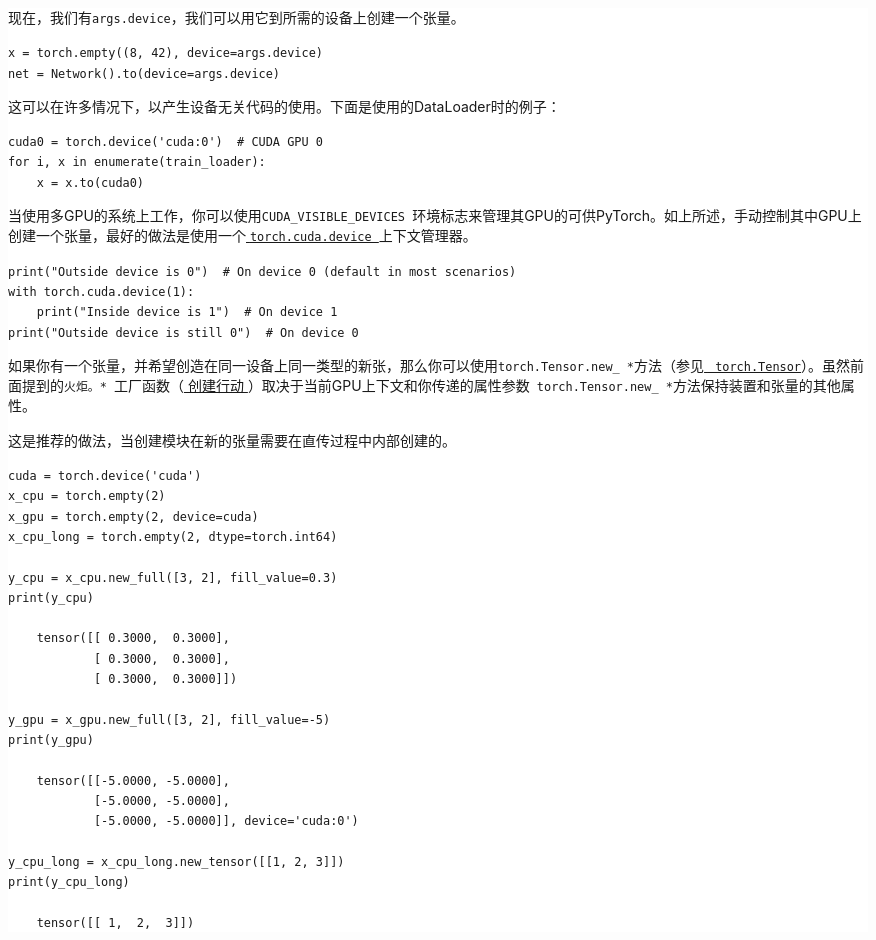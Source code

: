 
现在，我们有`args.device`，我们可以用它到所需的设备上创建一个张量。

    
    
    x = torch.empty((8, 42), device=args.device)
    net = Network().to(device=args.device)
    

这可以在许多情况下，以产生设备无关代码的使用。下面是使用的DataLoader时的例子：

    
    
    cuda0 = torch.device('cuda:0')  # CUDA GPU 0
    for i, x in enumerate(train_loader):
        x = x.to(cuda0)
    

当使用多GPU的系统上工作，你可以使用`CUDA_VISIBLE_DEVICES
`环境标志来管理其GPU的可供PyTorch。如上所述，手动控制其中GPU上创建一个张量，最好的做法是使用一个[ `torch.cuda.device
`](../cuda.html#torch.cuda.device "torch.cuda.device")上下文管理器。

    
    
    print("Outside device is 0")  # On device 0 (default in most scenarios)
    with torch.cuda.device(1):
        print("Inside device is 1")  # On device 1
    print("Outside device is still 0")  # On device 0
    

如果你有一个张量，并希望创造在同一设备上同一类型的新张，那么你可以使用`torch.Tensor.new_ *`方法（参见[ `
torch.Tensor`](../tensors.html#torch.Tensor "torch.Tensor")）。虽然前面提到的`火炬。*
`工厂函数（[ 创建行动 ](../torch.html#tensor-creation-ops)）取决于当前GPU上下文和你传递的属性参数`
torch.Tensor.new_ *`方法保持装置和张量的其他属性。

这是推荐的做法，当创建模块在新的张量需要在直传过程中内部创建的。

    
    
    cuda = torch.device('cuda')
    x_cpu = torch.empty(2)
    x_gpu = torch.empty(2, device=cuda)
    x_cpu_long = torch.empty(2, dtype=torch.int64)
    
    y_cpu = x_cpu.new_full([3, 2], fill_value=0.3)
    print(y_cpu)
    
        tensor([[ 0.3000,  0.3000],
                [ 0.3000,  0.3000],
                [ 0.3000,  0.3000]])
    
    y_gpu = x_gpu.new_full([3, 2], fill_value=-5)
    print(y_gpu)
    
        tensor([[-5.0000, -5.0000],
                [-5.0000, -5.0000],
                [-5.0000, -5.0000]], device='cuda:0')
    
    y_cpu_long = x_cpu_long.new_tensor([[1, 2, 3]])
    print(y_cpu_long)
    
        tensor([[ 1,  2,  3]])
    